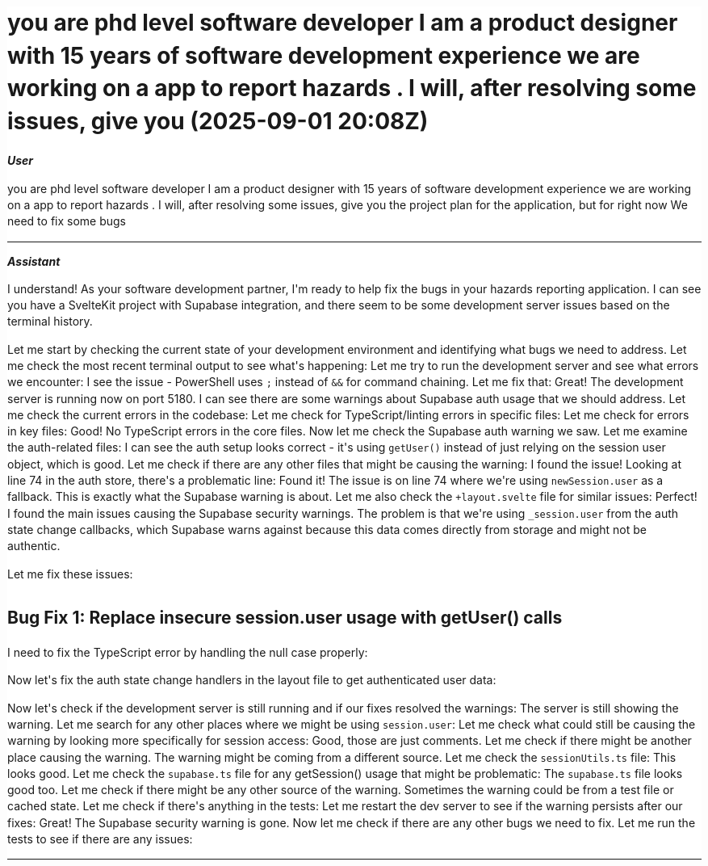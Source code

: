 

# you are phd level software developer I am a product designer with 15 years of software development experience  we are working on a app to report hazards . I will, after resolving some issues, give you (2025-09-01 20:08Z)

_**User**_

you are phd level software developer I am a product designer with 15 years of software development experience  we are working on a app to report hazards . I will, after resolving some issues, give you the project plan for the application, but for right now We need to fix some bugs

---

_**Assistant**_

I understand! As your software development partner, I'm ready to help fix the bugs in your hazards reporting application. I can see you have a SvelteKit project with Supabase integration, and there seem to be some development server issues based on the terminal history.

Let me start by checking the current state of your development environment and identifying what bugs we need to address. Let me check the most recent terminal output to see what's happening: Let me try to run the development server and see what errors we encounter: I see the issue - PowerShell uses `;` instead of `&&` for command chaining. Let me fix that: Great! The development server is running now on port 5180. I can see there are some warnings about Supabase auth usage that we should address. Let me check the current errors in the codebase: Let me check for TypeScript/linting errors in specific files: Let me check for errors in key files: Good! No TypeScript errors in the core files. Now let me check the Supabase auth warning we saw. Let me examine the auth-related files: I can see the auth setup looks correct - it's using `getUser()` instead of just relying on the session user object, which is good. Let me check if there are any other files that might be causing the warning: I found the issue! Looking at line 74 in the auth store, there's a problematic line: Found it! The issue is on line 74 where we're using `newSession.user` as a fallback. This is exactly what the Supabase warning is about. Let me also check the `+layout.svelte` file for similar issues: Perfect! I found the main issues causing the Supabase security warnings. The problem is that we're using `_session.user` from the auth state change callbacks, which Supabase warns against because this data comes directly from storage and might not be authentic.

Let me fix these issues:

## Bug Fix 1: Replace insecure session.user usage with getUser() calls 
```

```
I need to fix the TypeScript error by handling the null case properly: 
```

```
Now let's fix the auth state change handlers in the layout file to get authenticated user data: 
```

```
Now let's check if the development server is still running and if our fixes resolved the warnings: The server is still showing the warning. Let me search for any other places where we might be using `session.user`: Let me check what could still be causing the warning by looking more specifically for session access: Good, those are just comments. Let me check if there might be another place causing the warning. The warning might be coming from a different source. Let me check the `sessionUtils.ts` file: This looks good. Let me check the `supabase.ts` file for any getSession() usage that might be problematic: The `supabase.ts` file looks good too. Let me check if there might be any other source of the warning. Sometimes the warning could be from a test file or cached state. Let me check if there's anything in the tests: Let me restart the dev server to see if the warning persists after our fixes: Great! The Supabase security warning is gone. Now let me check if there are any other bugs we need to fix. Let me run the tests to see if there are any issues: 

---